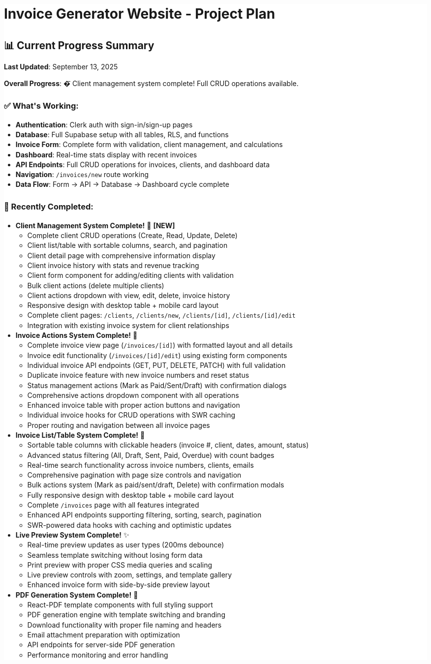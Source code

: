 # Invoice Generator Website - Project Plan

## 📊 Current Progress Summary

**Last Updated**: September 13, 2025

**Overall Progress**: �︢ Client management system complete! Full CRUD operations available.

### ✅ What's Working:
- **Authentication**: Clerk auth with sign-in/sign-up pages
- **Database**: Full Supabase setup with all tables, RLS, and functions
- **Invoice Form**: Complete form with validation, client management, and calculations
- **Dashboard**: Real-time stats display with recent invoices
- **API Endpoints**: Full CRUD operations for invoices, clients, and dashboard data
- **Navigation**: `/invoices/new` route working
- **Data Flow**: Form → API → Database → Dashboard cycle complete

### 🚧 Recently Completed:
- **Client Management System Complete!** 🚀 **[NEW]**
  - Complete client CRUD operations (Create, Read, Update, Delete)
  - Client list/table with sortable columns, search, and pagination
  - Client detail page with comprehensive information display
  - Client invoice history with stats and revenue tracking
  - Client form component for adding/editing clients with validation
  - Bulk client actions (delete multiple clients)
  - Client actions dropdown with view, edit, delete, invoice history
  - Responsive design with desktop table + mobile card layout
  - Complete client pages: `/clients`, `/clients/new`, `/clients/[id]`, `/clients/[id]/edit`
  - Integration with existing invoice system for client relationships
- **Invoice Actions System Complete!** 🚀
  - Complete invoice view page (`/invoices/[id]`) with formatted layout and all details
  - Invoice edit functionality (`/invoices/[id]/edit`) using existing form components
  - Individual invoice API endpoints (GET, PUT, DELETE, PATCH) with full validation
  - Duplicate invoice feature with new invoice numbers and reset status
  - Status management actions (Mark as Paid/Sent/Draft) with confirmation dialogs
  - Comprehensive actions dropdown component with all operations
  - Enhanced invoice table with proper action buttons and navigation
  - Individual invoice hooks for CRUD operations with SWR caching
  - Proper routing and navigation between all invoice pages
- **Invoice List/Table System Complete!** 🎉
  - Sortable table columns with clickable headers (invoice #, client, dates, amount, status)
  - Advanced status filtering (All, Draft, Sent, Paid, Overdue) with count badges
  - Real-time search functionality across invoice numbers, clients, emails
  - Comprehensive pagination with page size controls and navigation
  - Bulk actions system (Mark as paid/sent/draft, Delete) with confirmation modals
  - Fully responsive design with desktop table + mobile card layout
  - Complete `/invoices` page with all features integrated
  - Enhanced API endpoints supporting filtering, sorting, search, pagination
  - SWR-powered data hooks with caching and optimistic updates
- **Live Preview System Complete!** ✨
  - Real-time preview updates as user types (200ms debounce)
  - Seamless template switching without losing form data
  - Print preview with proper CSS media queries and scaling
  - Live preview controls with zoom, settings, and template gallery
  - Enhanced invoice form with side-by-side preview layout
- **PDF Generation System Complete!** 🚀
  - React-PDF template components with full styling support
  - PDF generation engine with template switching and branding
  - Download functionality with proper file naming and headers
  - Email attachment preparation with optimization
  - API endpoints for server-side PDF generation
  - Performance monitoring and error handling
